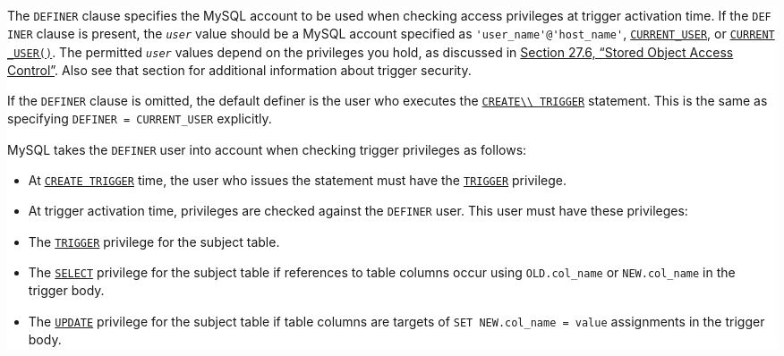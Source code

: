 
The `DEFINER` clause specifies the MySQL account
to be used when checking access privileges at trigger activation
time. If the `DEFINER` clause is present, the
_`user`_ value should be a MySQL account
specified as
`'user_name'@'host_name'`,
[`CURRENT_USER`](https://dev.mysql.com/doc/refman/8.0/en/information-functions.html#function_current-user), or
[`CURRENT_USER()`](https://dev.mysql.com/doc/refman/8.0/en/information-functions.html#function_current-user). The permitted
_`user`_ values depend on the privileges
you hold, as discussed in
[Section 27.6, “Stored Object Access Control”](https://dev.mysql.com/doc/refman/8.0/en/stored-objects-security.html "27.6 Stored Object Access Control"). Also see that section
for additional information about trigger security.


If the `DEFINER` clause is omitted, the default
definer is the user who executes the [`CREATE\\
      TRIGGER`](https://dev.mysql.com/doc/refman/8.0/en/create-trigger.html "15.1.22 CREATE TRIGGER Statement") statement. This is the same as specifying
`DEFINER = CURRENT_USER` explicitly.


MySQL takes the `DEFINER` user into account when
checking trigger privileges as follows:

- At [`CREATE TRIGGER`](https://dev.mysql.com/doc/refman/8.0/en/create-trigger.html "15.1.22 CREATE TRIGGER Statement") time, the
user who issues the statement must have the
[`TRIGGER`](https://dev.mysql.com/doc/refman/8.0/en/privileges-provided.html#priv_trigger) privilege.


- At trigger activation time, privileges are checked against the
`DEFINER` user. This user must have these
privileges:




- The [`TRIGGER`](https://dev.mysql.com/doc/refman/8.0/en/privileges-provided.html#priv_trigger) privilege for
the subject table.


- The [`SELECT`](https://dev.mysql.com/doc/refman/8.0/en/privileges-provided.html#priv_select) privilege for
the subject table if references to table columns occur
using
`OLD.col_name`
or
`NEW.col_name`
in the trigger body.


- The [`UPDATE`](https://dev.mysql.com/doc/refman/8.0/en/privileges-provided.html#priv_update) privilege for
the subject table if table columns are targets of
`SET NEW.col_name =
                value` assignments in
the trigger body.
